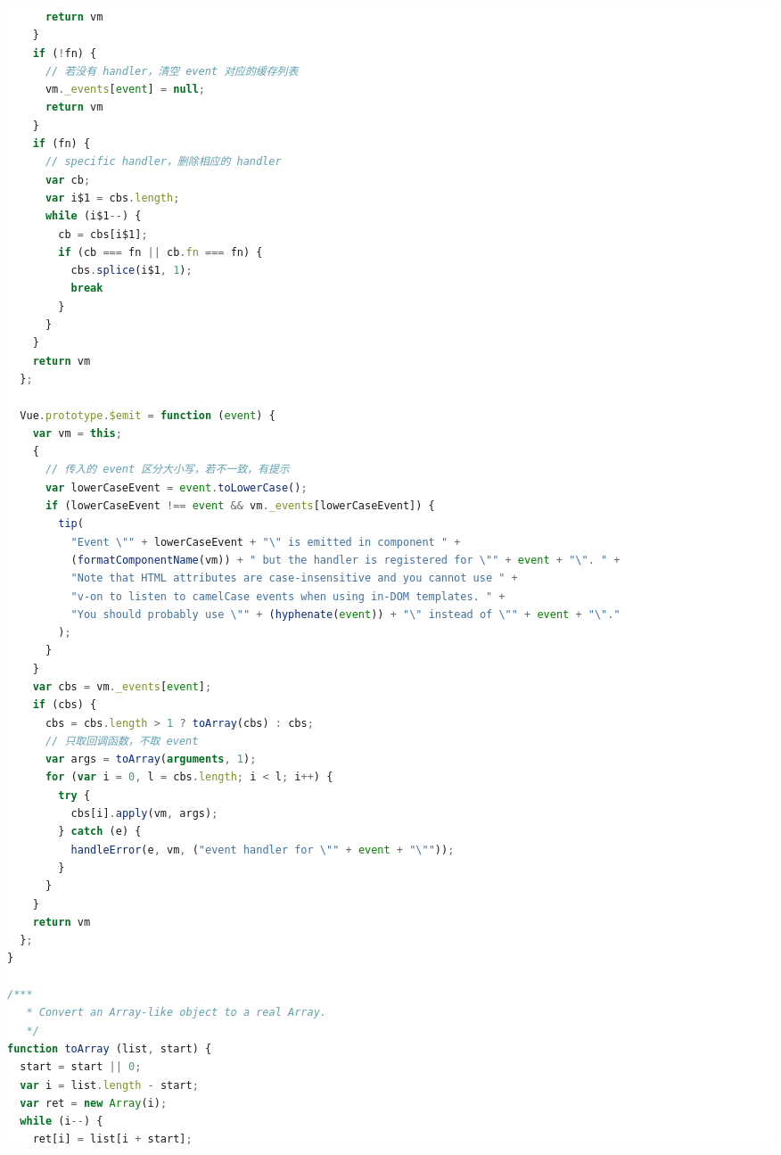 ```javascript
      return vm
    }
    if (!fn) {
      // 若没有 handler，清空 event 对应的缓存列表
      vm._events[event] = null;
      return vm
    }
    if (fn) {
      // specific handler，删除相应的 handler
      var cb;
      var i$1 = cbs.length;
      while (i$1--) {
        cb = cbs[i$1];
        if (cb === fn || cb.fn === fn) {
          cbs.splice(i$1, 1);
          break
        }
      }
    }
    return vm
  };

  Vue.prototype.$emit = function (event) {
    var vm = this;
    {
      // 传入的 event 区分大小写，若不一致，有提示
      var lowerCaseEvent = event.toLowerCase();
      if (lowerCaseEvent !== event && vm._events[lowerCaseEvent]) {
        tip(
          "Event \"" + lowerCaseEvent + "\" is emitted in component " +
          (formatComponentName(vm)) + " but the handler is registered for \"" + event + "\". " +
          "Note that HTML attributes are case-insensitive and you cannot use " +
          "v-on to listen to camelCase events when using in-DOM templates. " +
          "You should probably use \"" + (hyphenate(event)) + "\" instead of \"" + event + "\"."
        );
      }
    }
    var cbs = vm._events[event];
    if (cbs) {
      cbs = cbs.length > 1 ? toArray(cbs) : cbs;
      // 只取回调函数，不取 event
      var args = toArray(arguments, 1);
      for (var i = 0, l = cbs.length; i < l; i++) {
        try {
          cbs[i].apply(vm, args);
        } catch (e) {
          handleError(e, vm, ("event handler for \"" + event + "\""));
        }
      }
    }
    return vm
  };
}

/***
   * Convert an Array-like object to a real Array.
   */
function toArray (list, start) {
  start = start || 0;
  var i = list.length - start;
  var ret = new Array(i);
  while (i--) {
    ret[i] = list[i + start];
```